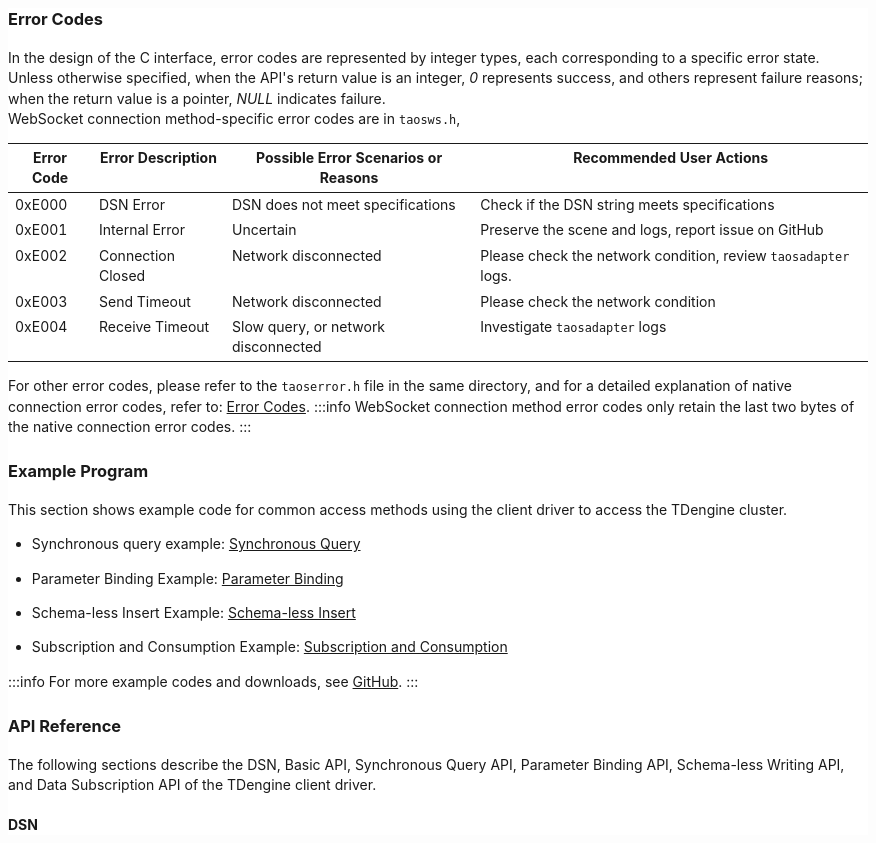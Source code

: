 ### Error Codes

In the design of the C interface, error codes are represented by integer types, each corresponding to a specific error state. Unless otherwise specified, when the API's return value is an integer, _0_ represents success, and others represent failure reasons; when the return value is a pointer, _NULL_ indicates failure.  
WebSocket connection method-specific error codes are in `taosws.h`,

| Error Code  | Error Description | Possible Error Scenarios or Reasons | Recommended User Actions |
| ------- | -------- | ---------------------------- | ------------------ |
| 0xE000  | DSN Error | DSN does not meet specifications             | Check if the DSN string meets specifications |
| 0xE001  | Internal Error | Uncertain                        | Preserve the scene and logs, report issue on GitHub |
| 0xE002  | Connection Closed | Network disconnected                      | Please check the network condition, review `taosadapter` logs. |
| 0xE003  | Send Timeout | Network disconnected                      | Please check the network condition |
| 0xE004  | Receive Timeout | Slow query, or network disconnected          | Investigate `taosadapter` logs |

For other error codes, please refer to the `taoserror.h` file in the same directory, and for a detailed explanation of native connection error codes, refer to: [Error Codes](../../error-codes/).
:::info
WebSocket connection method error codes only retain the last two bytes of the native connection error codes.
:::

### Example Program

This section shows example code for common access methods using the client driver to access the TDengine cluster.

- Synchronous query example: [Synchronous Query](https://github.com/taosdata/TDengine/tree/main/docs/examples/c-ws/query_data_demo.c)

- Parameter Binding Example: [Parameter Binding](https://github.com/taosdata/TDengine/tree/main/docs/examples/c-ws/stmt_insert_demo.c)

- Schema-less Insert Example: [Schema-less Insert](https://github.com/taosdata/TDengine/tree/main/docs/examples/c-ws/sml_insert_demo.c)

- Subscription and Consumption Example: [Subscription and Consumption](https://github.com/taosdata/TDengine/tree/main/docs/examples/c-ws/tmq_demo.c)

:::info
For more example codes and downloads, see [GitHub](https://github.com/taosdata/TDengine/tree/main/docs/examples/c-ws).
:::

### API Reference

The following sections describe the DSN, Basic API, Synchronous Query API, Parameter Binding API, Schema-less Writing API, and Data Subscription API of the TDengine client driver.

#### DSN
